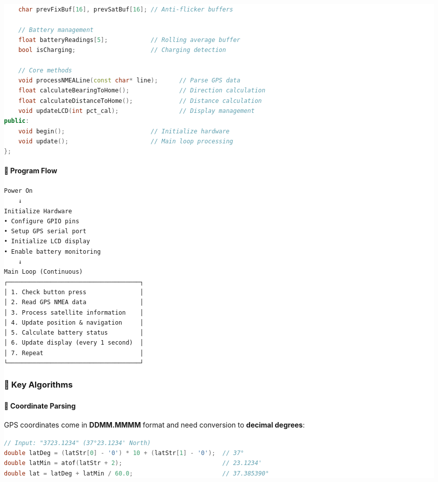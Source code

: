 ```cpp
    char prevFixBuf[16], prevSatBuf[16]; // Anti-flicker buffers
    
    // Battery management
    float batteryReadings[5];            // Rolling average buffer
    bool isCharging;                     // Charging detection
    
    // Core methods
    void processNMEALine(const char* line);      // Parse GPS data
    float calculateBearingToHome();              // Direction calculation
    float calculateDistanceToHome();             // Distance calculation
    void updateLCD(int pct_cal);                 // Display management
public:
    void begin();                        // Initialize hardware
    void update();                       // Main loop processing
};
```

#### 🔄 Program Flow

```
Power On
    ↓
Initialize Hardware
• Configure GPIO pins
• Setup GPS serial port
• Initialize LCD display
• Enable battery monitoring
    ↓
Main Loop (Continuous)
┌─────────────────────────────────────┐
│ 1. Check button press               │
│ 2. Read GPS NMEA data               │
│ 3. Process satellite information    │
│ 4. Update position & navigation     │
│ 5. Calculate battery status         │
│ 6. Update display (every 1 second)  │
│ 7. Repeat                           │
└─────────────────────────────────────┘
```

### 🧩 Key Algorithms

#### 📍 Coordinate Parsing

GPS coordinates come in **DDMM.MMMM** format and need conversion to **decimal degrees**:

```cpp
// Input: "3723.1234" (37°23.1234' North)
double latDeg = (latStr[0] - '0') * 10 + (latStr[1] - '0');  // 37°
double latMin = atof(latStr + 2);                            // 23.1234'
double lat = latDeg + latMin / 60.0;                         // 37.385390°
```
